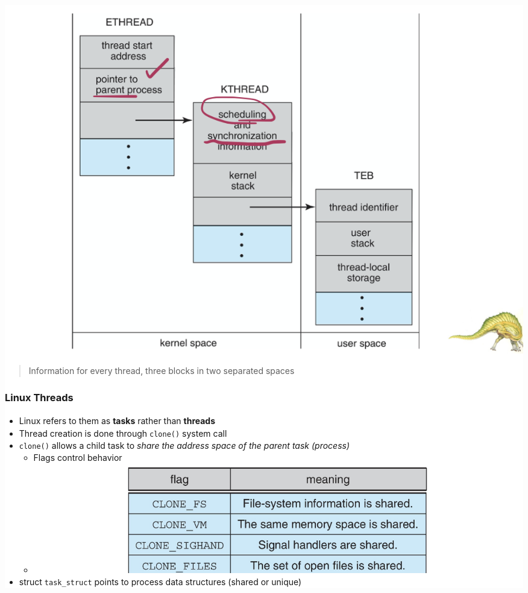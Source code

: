 ![](img/11-06-14-31-10.png)
> Information for every thread, three blocks in two separated spaces

### Linux Threads
- Linux refers to them as **tasks** rather than **threads**
- Thread creation is done through `clone()` system call
- `clone()` allows a child task to _share the address space of the parent task (process)_
  - Flags control behavior
  - ![](img/11-06-14-32-56.png)
- struct `task_struct` points to process data structures (shared or unique)
